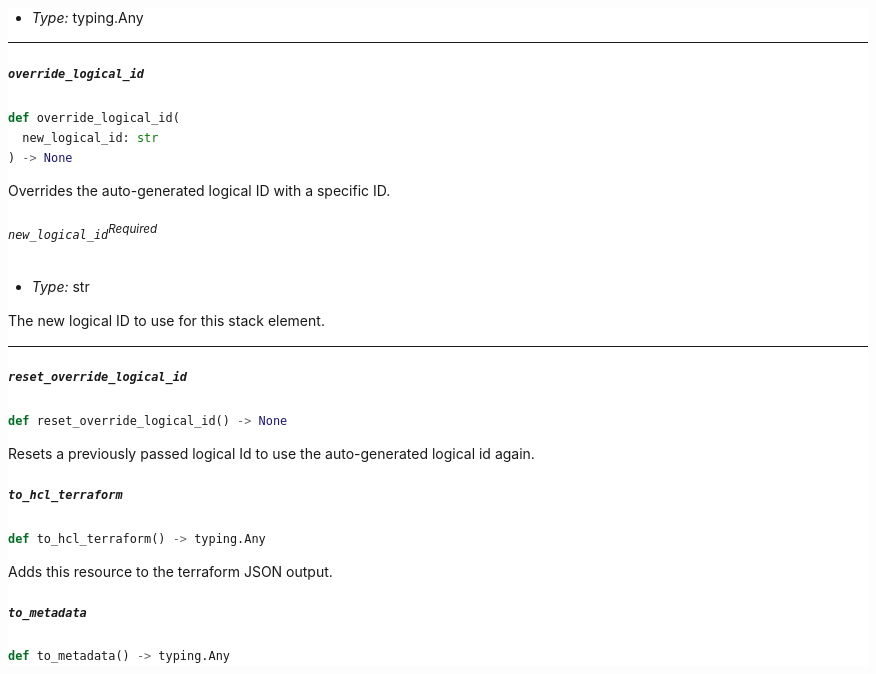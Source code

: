 - *Type:* typing.Any

---

##### `override_logical_id` <a name="override_logical_id" id="rhizo-co-terraform-provider-oci.dataOciContainerInstancesContainerInstanceShapes.DataOciContainerInstancesContainerInstanceShapes.overrideLogicalId"></a>

```python
def override_logical_id(
  new_logical_id: str
) -> None
```

Overrides the auto-generated logical ID with a specific ID.

###### `new_logical_id`<sup>Required</sup> <a name="new_logical_id" id="rhizo-co-terraform-provider-oci.dataOciContainerInstancesContainerInstanceShapes.DataOciContainerInstancesContainerInstanceShapes.overrideLogicalId.parameter.newLogicalId"></a>

- *Type:* str

The new logical ID to use for this stack element.

---

##### `reset_override_logical_id` <a name="reset_override_logical_id" id="rhizo-co-terraform-provider-oci.dataOciContainerInstancesContainerInstanceShapes.DataOciContainerInstancesContainerInstanceShapes.resetOverrideLogicalId"></a>

```python
def reset_override_logical_id() -> None
```

Resets a previously passed logical Id to use the auto-generated logical id again.

##### `to_hcl_terraform` <a name="to_hcl_terraform" id="rhizo-co-terraform-provider-oci.dataOciContainerInstancesContainerInstanceShapes.DataOciContainerInstancesContainerInstanceShapes.toHclTerraform"></a>

```python
def to_hcl_terraform() -> typing.Any
```

Adds this resource to the terraform JSON output.

##### `to_metadata` <a name="to_metadata" id="rhizo-co-terraform-provider-oci.dataOciContainerInstancesContainerInstanceShapes.DataOciContainerInstancesContainerInstanceShapes.toMetadata"></a>

```python
def to_metadata() -> typing.Any
```

